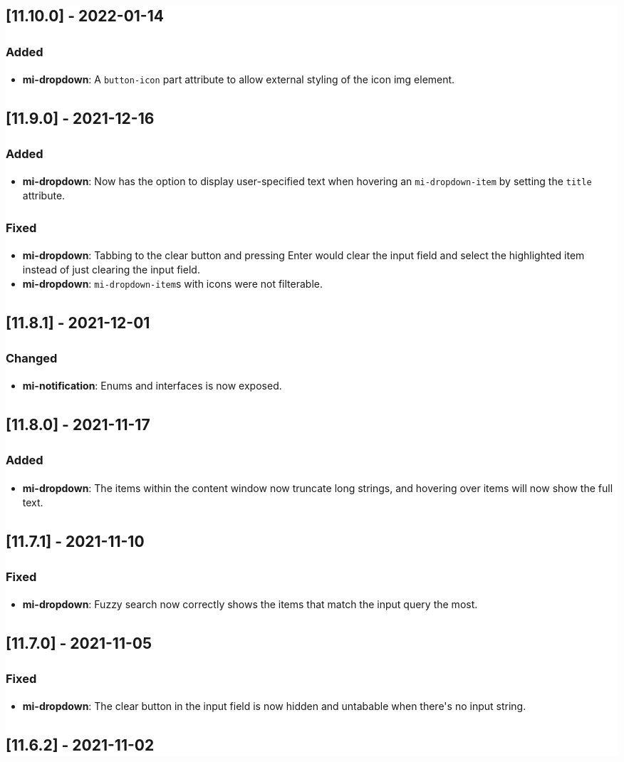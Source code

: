 ## [11.10.0] - 2022-01-14

### Added

- **mi-dropdown**: A `button-icon` part attribute to allow external styling of the icon img element.

## [11.9.0] - 2021-12-16

### Added

- **mi-dropdown**: Now has the option to display user-specified text when hovering an `mi-dropdown-item` by setting the `title` attribute.

### Fixed

- **mi-dropdown**: Tabbing to the clear button and pressing Enter would clear the input field and select the highlighted item instead of just clearing the input field.
- **mi-dropdown**: `mi-dropdown-item`s with icons were not filterable.

## [11.8.1] - 2021-12-01

### Changed

- **mi-notification**: Enums and interfaces is now exposed.

## [11.8.0] - 2021-11-17

### Added

- **mi-dropdown**: The items within the content window now truncate long strings, and hovering over items will now show the full text.

## [11.7.1] - 2021-11-10

### Fixed

- **mi-dropdown**: Fuzzy search now correctly shows the items that match the input query the most.

## [11.7.0] - 2021-11-05

### Fixed

- **mi-dropdown**: The clear button in the input field is now hidden and untabable when there's no input string.

## [11.6.2] - 2021-11-02
